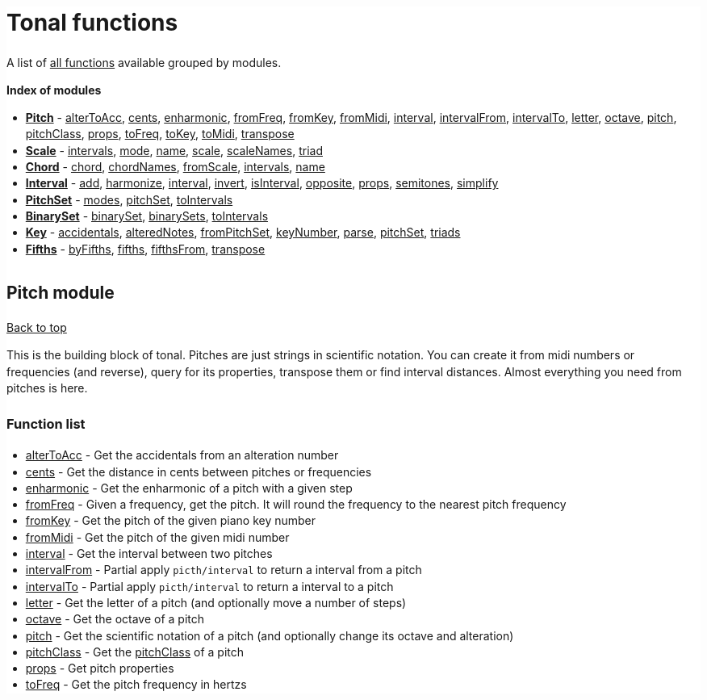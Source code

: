 # Tonal functions

A list of [all functions](https://github.com/danigb/tonal/tree/master//docs/INDEX.md) available grouped by modules.



__Index of modules__

- __[Pitch](#pitch-module)__ -  [alterToAcc](#pitchaltertoacc), [cents](#pitchcents), [enharmonic](#pitchenharmonic), [fromFreq](#pitchfromfreq), [fromKey](#pitchfromkey), [fromMidi](#pitchfrommidi), [interval](#pitchinterval), [intervalFrom](#pitchintervalfrom), [intervalTo](#pitchintervalto), [letter](#pitchletter), [octave](#pitchoctave), [pitch](#pitchpitch), [pitchClass](#pitchpitchclass), [props](#pitchprops), [toFreq](#pitchtofreq), [toKey](#pitchtokey), [toMidi](#pitchtomidi), [transpose](#pitchtranspose)
- __[Scale](#scale-module)__ -  [intervals](#scaleintervals), [mode](#scalemode), [name](#scalename), [scale](#scalescale), [scaleNames](#scalescalenames), [triad](#scaletriad)
- __[Chord](#chord-module)__ -  [chord](#chordchord), [chordNames](#chordchordnames), [fromScale](#chordfromscale), [intervals](#chordintervals), [name](#chordname)
- __[Interval](#interval-module)__ -  [add](#intervaladd), [harmonize](#intervalharmonize), [interval](#intervalinterval), [invert](#intervalinvert), [isInterval](#intervalisinterval), [opposite](#intervalopposite), [props](#intervalprops), [semitones](#intervalsemitones), [simplify](#intervalsimplify)
- __[PitchSet](#pitchset-module)__ -  [modes](#pitchsetmodes), [pitchSet](#pitchsetpitchset), [toIntervals](#pitchsettointervals)
- __[BinarySet](#binaryset-module)__ -  [binarySet](#binarysetbinaryset), [binarySets](#binarysetbinarysets), [toIntervals](#binarysettointervals)
- __[Key](#key-module)__ -  [accidentals](#keyaccidentals), [alteredNotes](#keyalterednotes), [fromPitchSet](#keyfrompitchset), [keyNumber](#keykeynumber), [parse](#keyparse), [pitchSet](#keypitchset), [triads](#keytriads)
- __[Fifths](#fifths-module)__ -  [byFifths](#fifthsbyfifths), [fifths](#fifthsfifths), [fifthsFrom](#fifthsfifthsfrom), [transpose](#fifthstranspose)

## Pitch module



[Back to top](#tonal-functions)




This is the building block of tonal. Pitches are just strings in scientific notation. You can create it from midi numbers or frequencies (and reverse), query for its properties, transpose them or find interval distances. Almost everything you need from pitches is here.

### Function list

- [alterToAcc](#pitchaltertoacc) -  Get the accidentals from an alteration number
- [cents](#pitchcents) -  Get the distance in cents between pitches or frequencies
- [enharmonic](#pitchenharmonic) -  Get the enharmonic of a pitch with a given step
- [fromFreq](#pitchfromfreq) -  Given a frequency, get the pitch. It will round the frequency to the nearest pitch frequency
- [fromKey](#pitchfromkey) -  Get the pitch of the given piano key number
- [fromMidi](#pitchfrommidi) -  Get the pitch of the given midi number
- [interval](#pitchinterval) -  Get the interval between two pitches
- [intervalFrom](#pitchintervalfrom) -  Partial apply `picth/interval` to return a interval from a pitch
- [intervalTo](#pitchintervalto) -  Partial apply `picth/interval` to return a interval to a pitch
- [letter](#pitchletter) -  Get the letter of a pitch (and optionally move a number of steps)
- [octave](#pitchoctave) -  Get the octave of a pitch
- [pitch](#pitchpitch) -  Get the scientific notation of a pitch (and optionally change its octave and alteration)
- [pitchClass](#pitchpitchclass) -  Get the [pitchClass](https://en.wikipedia.org/wiki/Pitch_class) of a pitch
- [props](#pitchprops) -  Get pitch properties
- [toFreq](#pitchtofreq) -  Get the pitch frequency in hertzs